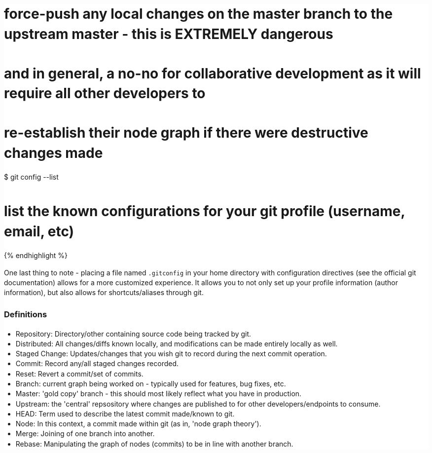 # force-push any local changes on the master branch to the upstream master - this is EXTREMELY dangerous
# and in general, a no-no for collaborative development as it will require all other developers to
# re-establish their node graph if there were destructive changes made

$ git config --list
# list the known configurations for your git profile (username, email, etc)
{% endhighlight %}

One last thing to note - placing a file named `.gitconfig` in your home directory with configuration
directives (see the official git documentation) allows for a more customized experience. It allows you to
not only set up your profile information (author information), but also allows for shortcuts/aliases
through git.

### Definitions

* Repository: Directory/other containing source code being tracked by git.
* Distributed: All changes/diffs known locally, and modifications can be made entirely locally as well.
* Staged Change: Updates/changes that you wish git to record during the next commit operation.
* Commit: Record any/all staged changes recorded.
* Reset: Revert a commit/set of commits.
* Branch: current graph being worked on - typically used for features, bug fixes, etc.
* Master: 'gold copy' branch - this should most likely reflect what you have in production.
* Upstream: the 'central' repsository where changes are published to for other developers/endpoints to consume.
* HEAD: Term used to describe the latest commit made/known to git.
* Node: In this context, a commit made within git (as in, 'node graph theory').
* Merge: Joining of one branch into another.
* Rebase: Manipulating the graph of nodes (commits) to be in line with another branch.
